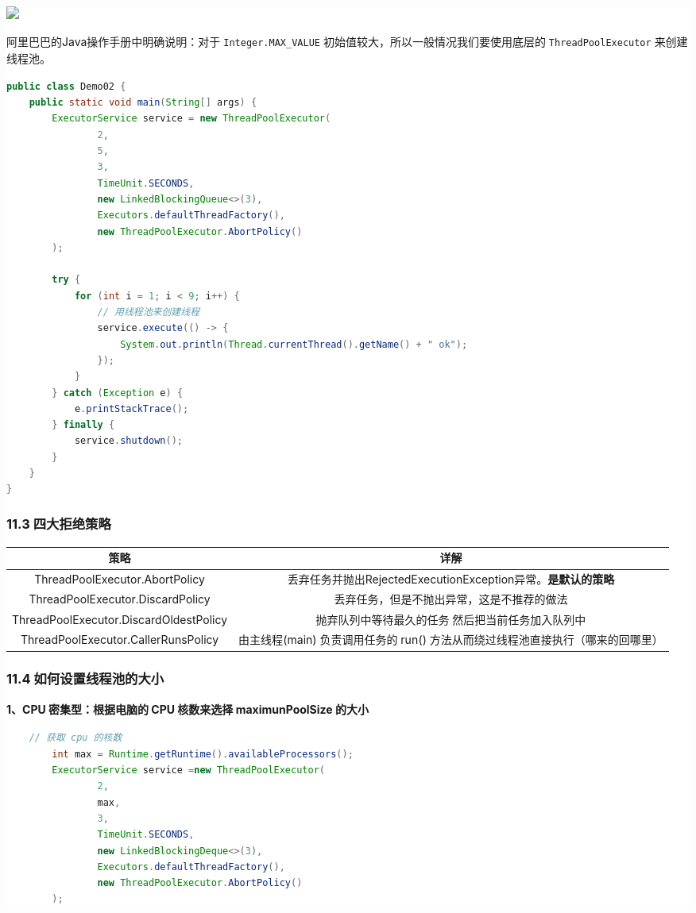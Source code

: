 ![](https://run-notes.oss-cn-beijing.aliyuncs.com/notes/5399b5ce260e990db30f26f84c45f81a.png)

阿里巴巴的Java操作手册中明确说明：对于 `Integer.MAX_VALUE` 初始值较大，所以一般情况我们要使用底层的 `ThreadPoolExecutor` 来创建线程池。

```java
public class Demo02 {
    public static void main(String[] args) {
        ExecutorService service = new ThreadPoolExecutor(
                2,
                5,
                3,
                TimeUnit.SECONDS,
                new LinkedBlockingQueue<>(3),
                Executors.defaultThreadFactory(),
                new ThreadPoolExecutor.AbortPolicy()
        );

        try {
            for (int i = 1; i < 9; i++) {
                // 用线程池来创建线程
                service.execute(() -> {
                    System.out.println(Thread.currentThread().getName() + " ok");
                });
            }
        } catch (Exception e) {
            e.printStackTrace();
        } finally {
            service.shutdown();
        }
    }
}
```

### 11.3 四大拒绝策略

|                  策略                  |                             详解                             |
| :------------------------------------: | :----------------------------------------------------------: |
|     ThreadPoolExecutor.AbortPolicy     | 丢弃任务并抛出RejectedExecutionException异常。**是默认的策略** |
|    ThreadPoolExecutor.DiscardPolicy    |          丢弃任务，但是不抛出异常，这是不推荐的做法          |
| ThreadPoolExecutor.DiscardOldestPolicy |      抛弃队列中等待最久的任务 然后把当前任务加入队列中       |
|  ThreadPoolExecutor.CallerRunsPolicy   | 由主线程(main) 负责调用任务的 run() 方法从而绕过线程池直接执行（哪来的回哪里） |

### 11.4 如何设置线程池的大小

**1、CPU 密集型：根据电脑的 CPU 核数来选择 maximunPoolSize 的大小**

```java
	// 获取 cpu 的核数
        int max = Runtime.getRuntime().availableProcessors();
        ExecutorService service =new ThreadPoolExecutor(
                2,
                max,
                3,
                TimeUnit.SECONDS,
                new LinkedBlockingDeque<>(3),
                Executors.defaultThreadFactory(),
                new ThreadPoolExecutor.AbortPolicy()
        );
```

